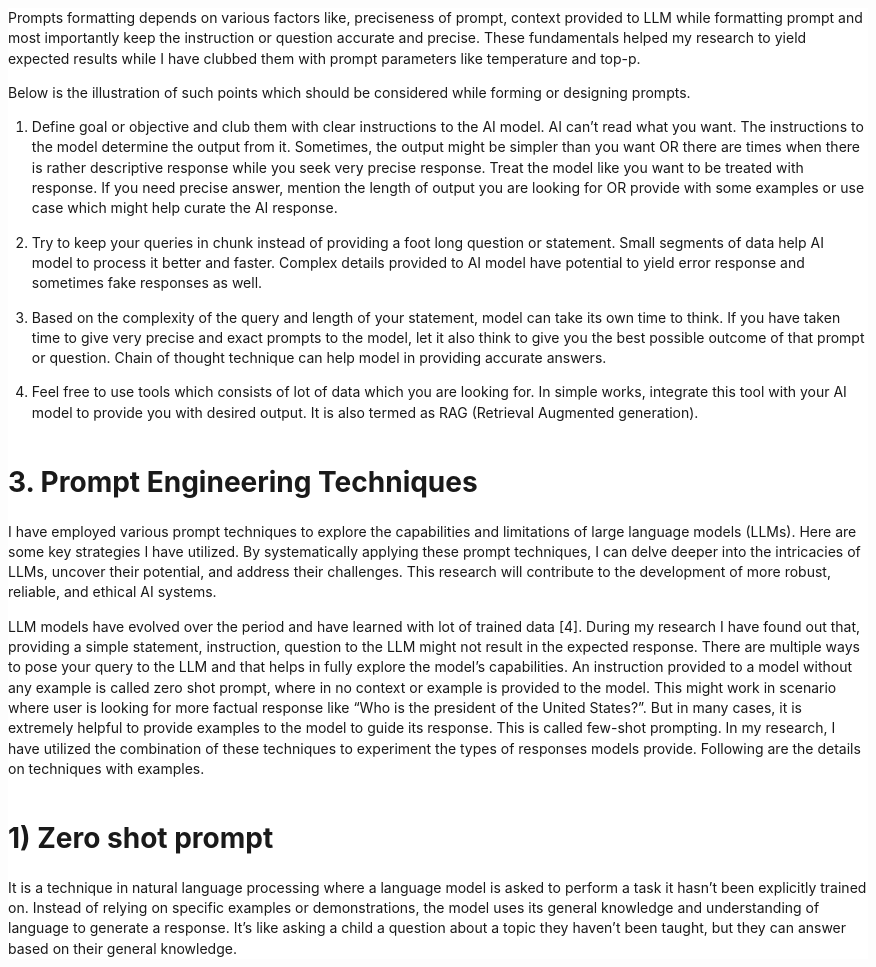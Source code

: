 Prompts formatting depends on various factors like, preciseness of prompt, context provided to LLM while formatting prompt and most importantly keep the instruction or question accurate and precise. These fundamentals helped my research to yield expected results while I have clubbed them with prompt parameters like temperature and top-p.

Below is the illustration of such points which should be considered while forming or designing prompts.

1) Define goal or objective and club them with clear instructions to the AI model. AI can’t read what you want. The instructions to the model determine the output from it. Sometimes, the output might be simpler than you want OR there are times when there is rather descriptive response while you seek very precise response. Treat the model like you want to be treated with response. If you need precise answer, mention the length of output you are looking for OR provide with some examples or use case which might help curate the AI response.

2) Try to keep your queries in chunk instead of providing a foot long question or statement. Small segments of data help AI model to process it better and faster. Complex details provided to AI model have potential to yield error response and sometimes fake responses as well.

3) Based on the complexity of the query and length of your statement, model can take its own time to think. If you have taken time to give very precise and exact prompts to the model, let it also think to give you the best possible outcome of that prompt or question. Chain of thought technique can help model in providing accurate answers.

4) Feel free to use tools which consists of lot of data which you are looking for. In simple works, integrate this tool with your AI model to provide you with desired output. It is also termed as RAG (Retrieval Augmented generation).

# 3. Prompt Engineering Techniques

I have employed various prompt techniques to explore the capabilities and limitations of large language models (LLMs). Here are some key strategies I have utilized. By systematically applying these prompt techniques, I can delve deeper into the intricacies of LLMs, uncover their potential, and address their challenges. This research will contribute to the development of more robust, reliable, and ethical AI systems.

LLM models have evolved over the period and have learned with lot of trained data [4]. During my research I have found out that, providing a simple statement, instruction, question to the LLM might not result in the expected response. There are multiple ways to pose your query to the LLM and that helps in fully explore the model’s capabilities. An instruction provided to a model without any example is called zero shot prompt, where in no context or example is provided to the model. This might work in scenario where user is looking for more factual response like “Who is the president of the United States?”. But in many cases, it is extremely helpful to provide examples to the model to guide its response. This is called few-shot prompting. In my research, I have utilized the combination of these techniques to experiment the types of responses models provide. Following are the details on techniques with examples.

# 1) Zero shot prompt

It is a technique in natural language processing where a language model is asked to perform a task it hasn’t been explicitly trained on. Instead of relying on specific examples or demonstrations, the model uses its general knowledge and understanding of language to generate a response. It’s like asking a child a question about a topic they haven’t been taught, but they can answer based on their general knowledge.
